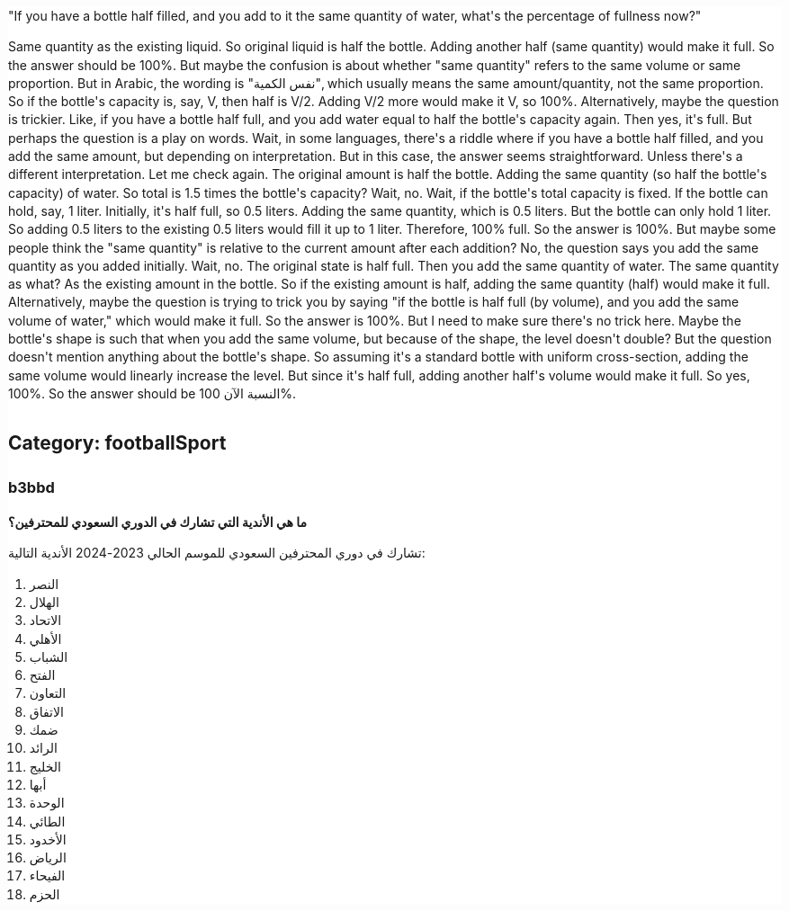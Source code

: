 "If you have a bottle half filled, and you add to it the same quantity of water, what's the percentage of fullness now?"

Same quantity as the existing liquid. So original liquid is half the bottle. Adding another half (same quantity) would make it full. So the answer should be 100%. But maybe the confusion is about whether "same quantity" refers to the same volume or same proportion. But in Arabic, the wording is "نفس الكمية", which usually means the same amount/quantity, not the same proportion. So if the bottle's capacity is, say, V, then half is V/2. Adding V/2 more would make it V, so 100%. Alternatively, maybe the question is trickier. Like, if you have a bottle half full, and you add water equal to half the bottle's capacity again. Then yes, it's full. But perhaps the question is a play on words. Wait, in some languages, there's a riddle where if you have a bottle half filled, and you add the same amount, but depending on interpretation. But in this case, the answer seems straightforward. Unless there's a different interpretation. Let me check again. The original amount is half the bottle. Adding the same quantity (so half the bottle's capacity) of water. So total is 1.5 times the bottle's capacity? Wait, no. Wait, if the bottle's total capacity is fixed. If the bottle can hold, say, 1 liter. Initially, it's half full, so 0.5 liters. Adding the same quantity, which is 0.5 liters. But the bottle can only hold 1 liter. So adding 0.5 liters to the existing 0.5 liters would fill it up to 1 liter. Therefore, 100% full. So the answer is 100%. But maybe some people think the "same quantity" is relative to the current amount after each addition? No, the question says you add the same quantity as you added initially. Wait, no. The original state is half full. Then you add the same quantity of water. The same quantity as what? As the existing amount in the bottle. So if the existing amount is half, adding the same quantity (half) would make it full. Alternatively, maybe the question is trying to trick you by saying "if the bottle is half full (by volume), and you add the same volume of water," which would make it full. So the answer is 100%. But I need to make sure there's no trick here. Maybe the bottle's shape is such that when you add the same volume, but because of the shape, the level doesn't double? But the question doesn't mention anything about the bottle's shape. So assuming it's a standard bottle with uniform cross-section, adding the same volume would linearly increase the level. But since it's half full, adding another half's volume would make it full. So yes, 100%. So the answer should be النسبة الآن 100%.


## Category: footballSport
### b3bbd
**ما هي الأندية التي تشارك في الدوري السعودي للمحترفين؟**

تشارك في دوري المحترفين السعودي للموسم الحالي 2023-2024 الأندية التالية:  
1. النصر  
2. الهلال  
3. الاتحاد  
4. الأهلي  
5. الشباب  
6. الفتح  
7. التعاون  
8. الاتفاق  
9. ضمك  
10. الرائد  
11. الخليج  
12. أبها  
13. الوحدة  
14. الطائي  
15. الأخدود  
16. الرياض  
17. الفيحاء  
18. الحزم
